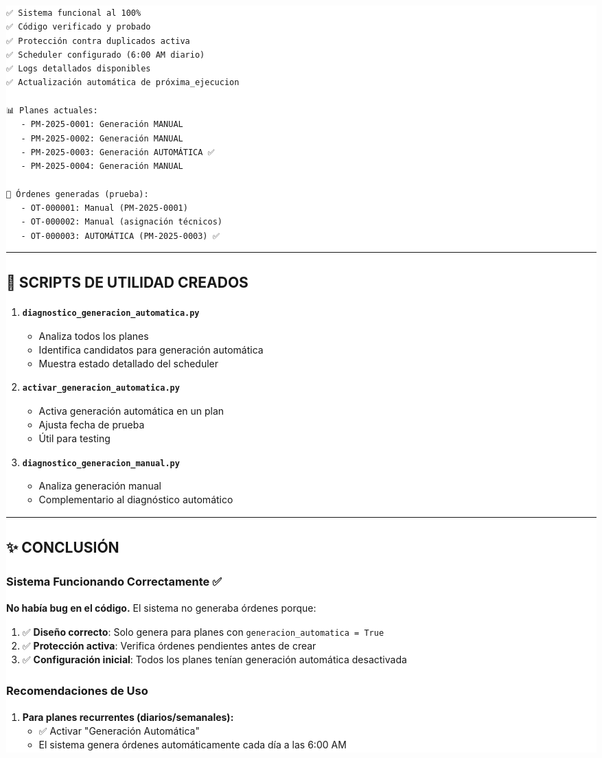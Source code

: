 ```
✅ Sistema funcional al 100%
✅ Código verificado y probado
✅ Protección contra duplicados activa
✅ Scheduler configurado (6:00 AM diario)
✅ Logs detallados disponibles
✅ Actualización automática de próxima_ejecucion

📊 Planes actuales:
   - PM-2025-0001: Generación MANUAL
   - PM-2025-0002: Generación MANUAL  
   - PM-2025-0003: Generación AUTOMÁTICA ✅
   - PM-2025-0004: Generación MANUAL

🎯 Órdenes generadas (prueba):
   - OT-000001: Manual (PM-2025-0001)
   - OT-000002: Manual (asignación técnicos)
   - OT-000003: AUTOMÁTICA (PM-2025-0003) ✅
```

---

## 📝 SCRIPTS DE UTILIDAD CREADOS

1. **`diagnostico_generacion_automatica.py`**
   - Analiza todos los planes
   - Identifica candidatos para generación automática
   - Muestra estado detallado del scheduler

2. **`activar_generacion_automatica.py`**
   - Activa generación automática en un plan
   - Ajusta fecha de prueba
   - Útil para testing

3. **`diagnostico_generacion_manual.py`**
   - Analiza generación manual
   - Complementario al diagnóstico automático

---

## ✨ CONCLUSIÓN

### Sistema Funcionando Correctamente ✅

**No había bug en el código.** El sistema no generaba órdenes porque:

1. ✅ **Diseño correcto**: Solo genera para planes con `generacion_automatica = True`
2. ✅ **Protección activa**: Verifica órdenes pendientes antes de crear
3. ✅ **Configuración inicial**: Todos los planes tenían generación automática desactivada

### Recomendaciones de Uso

1. **Para planes recurrentes (diarios/semanales):**
   - ✅ Activar "Generación Automática"
   - El sistema genera órdenes automáticamente cada día a las 6:00 AM
